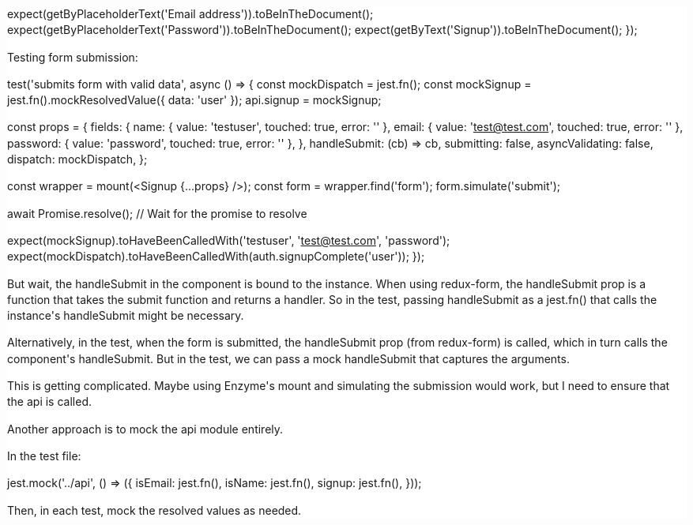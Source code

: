  expect(getByPlaceholderText('Email address')).toBeInTheDocument();
  expect(getByPlaceholderText('Password')).toBeInTheDocument();
  expect(getByText('Signup')).toBeInTheDocument();
});

Testing form submission:

test('submits form with valid data', async () => {
  const mockDispatch = jest.fn();
  const mockSignup = jest.fn().mockResolvedValue({ data: 'user' });
  api.signup = mockSignup;

  const props = {
    fields: {
      name: { value: 'testuser', touched: true, error: '' },
      email: { value: 'test@test.com', touched: true, error: '' },
      password: { value: 'password', touched: true, error: '' },
    },
    handleSubmit: (cb) => cb,
    submitting: false,
    asyncValidating: false,
    dispatch: mockDispatch,
  };

  const wrapper = mount(<Signup {...props} />);
  const form = wrapper.find('form');
  form.simulate('submit');

  await Promise.resolve(); // Wait for the promise to resolve

  expect(mockSignup).toHaveBeenCalledWith('testuser', 'test@test.com', 'password');
  expect(mockDispatch).toHaveBeenCalledWith(auth.signupComplete('user'));
});

But wait, the handleSubmit in the component is bound to the instance. When using redux-form, the handleSubmit prop is a function that takes the submit function and returns a handler. So in the test, passing handleSubmit as a jest.fn() that calls the instance's handleSubmit might be necessary.

Alternatively, in the test, when the form is submitted, the handleSubmit prop (from redux-form) is called, which in turn calls the component's handleSubmit. But in the test, we can pass a mock handleSubmit that captures the arguments.

This is getting complicated. Maybe using Enzyme's mount and simulating the submission would work, but I need to ensure that the api is called.

Another approach is to mock the api module entirely.

In the test file:

jest.mock('../api', () => ({
  isEmail: jest.fn(),
  isName: jest.fn(),
  signup: jest.fn(),
}));

Then, in each test, mock the resolved values as needed.
